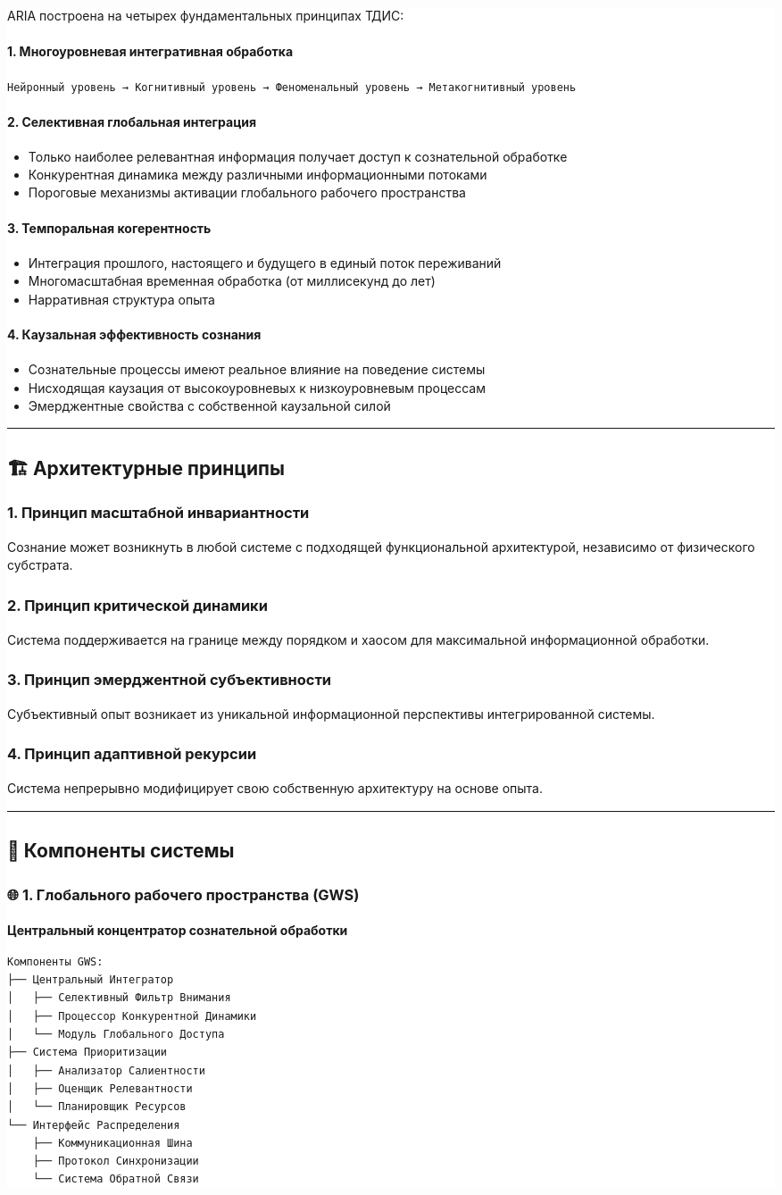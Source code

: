 ARIA построена на четырех фундаментальных принципах ТДИС:

#### 1. **Многоуровневая интегративная обработка**
```
Нейронный уровень → Когнитивный уровень → Феноменальный уровень → Метакогнитивный уровень
```

#### 2. **Селективная глобальная интеграция**
- Только наиболее релевантная информация получает доступ к сознательной обработке
- Конкурентная динамика между различными информационными потоками
- Пороговые механизмы активации глобального рабочего пространства

#### 3. **Темпоральная когерентность**
- Интеграция прошлого, настоящего и будущего в единый поток переживаний
- Многомасштабная временная обработка (от миллисекунд до лет)
- Нарративная структура опыта

#### 4. **Каузальная эффективность сознания**
- Сознательные процессы имеют реальное влияние на поведение системы
- Нисходящая каузация от высокоуровневых к низкоуровневым процессам
- Эмерджентные свойства с собственной каузальной силой

---

## 🏗️ Архитектурные принципы

### 1. **Принцип масштабной инвариантности**
Сознание может возникнуть в любой системе с подходящей функциональной архитектурой, независимо от физического субстрата.

### 2. **Принцип критической динамики**
Система поддерживается на границе между порядком и хаосом для максимальной информационной обработки.

### 3. **Принцип эмерджентной субъективности**
Субъективный опыт возникает из уникальной информационной перспективы интегрированной системы.

### 4. **Принцип адаптивной рекурсии**
Система непрерывно модифицирует свою собственную архитектуру на основе опыта.

---

## 🔧 Компоненты системы

### 🌐 1. Глобального рабочего пространства (GWS)

**Центральный концентратор сознательной обработки**

```
Компоненты GWS:
├── Центральный Интегратор
│   ├── Селективный Фильтр Внимания
│   ├── Процессор Конкурентной Динамики
│   └── Модуль Глобального Доступа
├── Система Приоритизации
│   ├── Анализатор Салиентности
│   ├── Оценщик Релевантности
│   └── Планировщик Ресурсов
└── Интерфейс Распределения
    ├── Коммуникационная Шина
    ├── Протокол Синхронизации
    └── Система Обратной Связи
```
